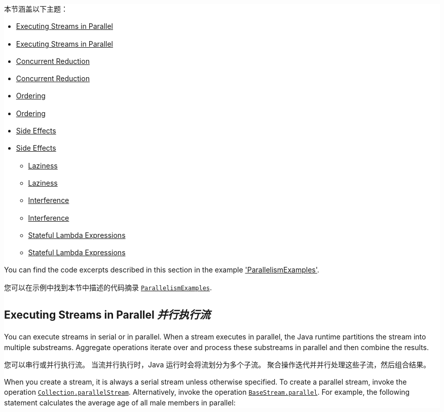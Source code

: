 
本节涵盖以下主题：


* [Executing Streams in Parallel](https://docs.oracle.com/javase/tutorial/collections/streams/parallelism.html#executing_streams_in_parallel)

* [Executing Streams in Parallel](./parallelism.md#executing-streams-in-parallel-__)

* [Concurrent Reduction](https://docs.oracle.com/javase/tutorial/collections/streams/parallelism.html#concurrent_reduction)

* [Concurrent Reduction](./parallelism.md#concurrent-reduction-_-reduction_)

* [Ordering](https://docs.oracle.com/javase/tutorial/collections/streams/parallelism.html#ordering)

* [Ordering](./parallelism.md#ordering-__)

* [Side Effects](https://docs.oracle.com/javase/tutorial/collections/streams/parallelism.html#side_effects)

* [Side Effects](./parallelism.md#side-effects-__)

  * [Laziness](https://docs.oracle.com/javase/tutorial/collections/streams/parallelism.html#laziness)
  
  * [Laziness](./parallelism.md#laziness)
  
  * [Interference](https://docs.oracle.com/javase/tutorial/collections/streams/parallelism.html#interference)
    
  * [Interference](./parallelism.md#interference)
  
  * [Stateful Lambda Expressions](https://docs.oracle.com/javase/tutorial/collections/streams/parallelism.html#stateful_lambda_expressions)
  
  * [Stateful Lambda Expressions](./parallelism.md#stateful-lambda-expressions)


You can find the code excerpts described in this section in the example ['ParallelismExamples'](https://docs.oracle.com/javase/tutorial/collections/streams/examples/ParallelismExamples.java).


您可以在示例中找到本节中描述的代码摘录 [`ParallelismExamples`](examples/ParallelismExamples.java).


## Executing Streams in Parallel _并行执行流_


You can execute streams in serial or in parallel. 
When a stream executes in parallel, the Java runtime partitions the stream into multiple substreams. 
Aggregate operations iterate over and process these substreams in parallel and then combine the results.


您可以串行或并行执行流。
当流并行执行时，Java 运行时会将流划分为多个子流。
聚合操作迭代并并行处理这些子流，然后组合结果。


When you create a stream, it is always a serial stream unless otherwise specified. 
To create a parallel stream, invoke the operation [`Collection.parallelStream`](https://docs.oracle.com/javase/8/docs/api/java/util/Collection.html#parallelStream--). 
Alternatively, invoke the operation [`BaseStream.parallel`](https://docs.oracle.com/javase/8/docs/api/java/util/stream/BaseStream.html#parallel--). 
For example, the following statement calculates the average age of all male members in parallel:
